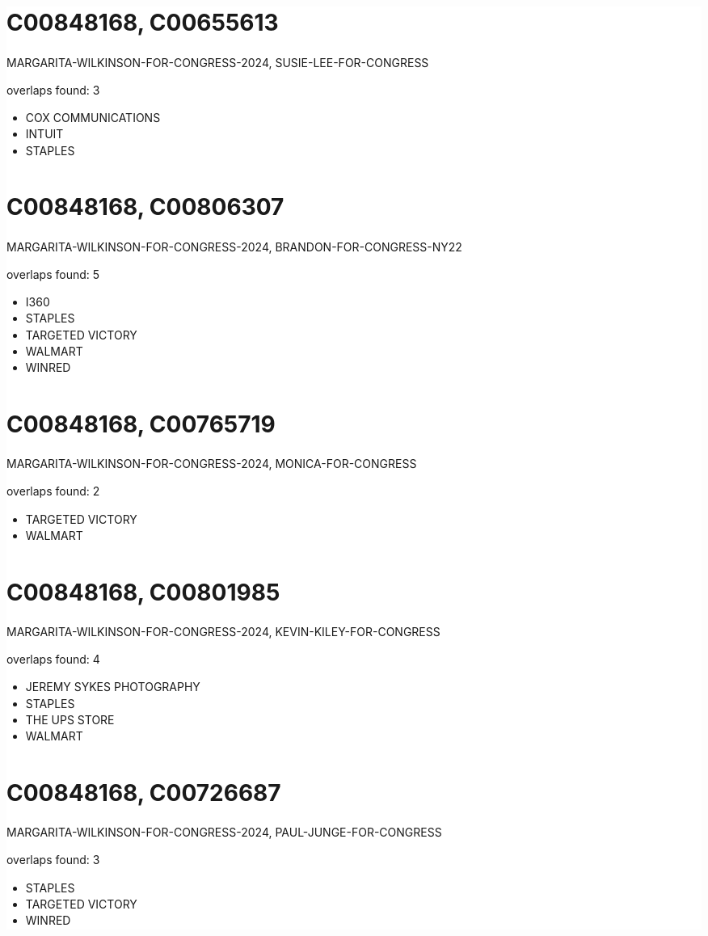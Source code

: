 # C00848168, C00655613

MARGARITA-WILKINSON-FOR-CONGRESS-2024, SUSIE-LEE-FOR-CONGRESS

overlaps found:	3

- COX COMMUNICATIONS
- INTUIT
- STAPLES


# C00848168, C00806307

MARGARITA-WILKINSON-FOR-CONGRESS-2024, BRANDON-FOR-CONGRESS-NY22

overlaps found:	5

- I360
- STAPLES
- TARGETED VICTORY
- WALMART
- WINRED


# C00848168, C00765719

MARGARITA-WILKINSON-FOR-CONGRESS-2024, MONICA-FOR-CONGRESS

overlaps found:	2

- TARGETED VICTORY
- WALMART


# C00848168, C00801985

MARGARITA-WILKINSON-FOR-CONGRESS-2024, KEVIN-KILEY-FOR-CONGRESS

overlaps found:	4

- JEREMY SYKES PHOTOGRAPHY
- STAPLES
- THE UPS STORE
- WALMART


# C00848168, C00726687

MARGARITA-WILKINSON-FOR-CONGRESS-2024, PAUL-JUNGE-FOR-CONGRESS

overlaps found:	3

- STAPLES
- TARGETED VICTORY
- WINRED
